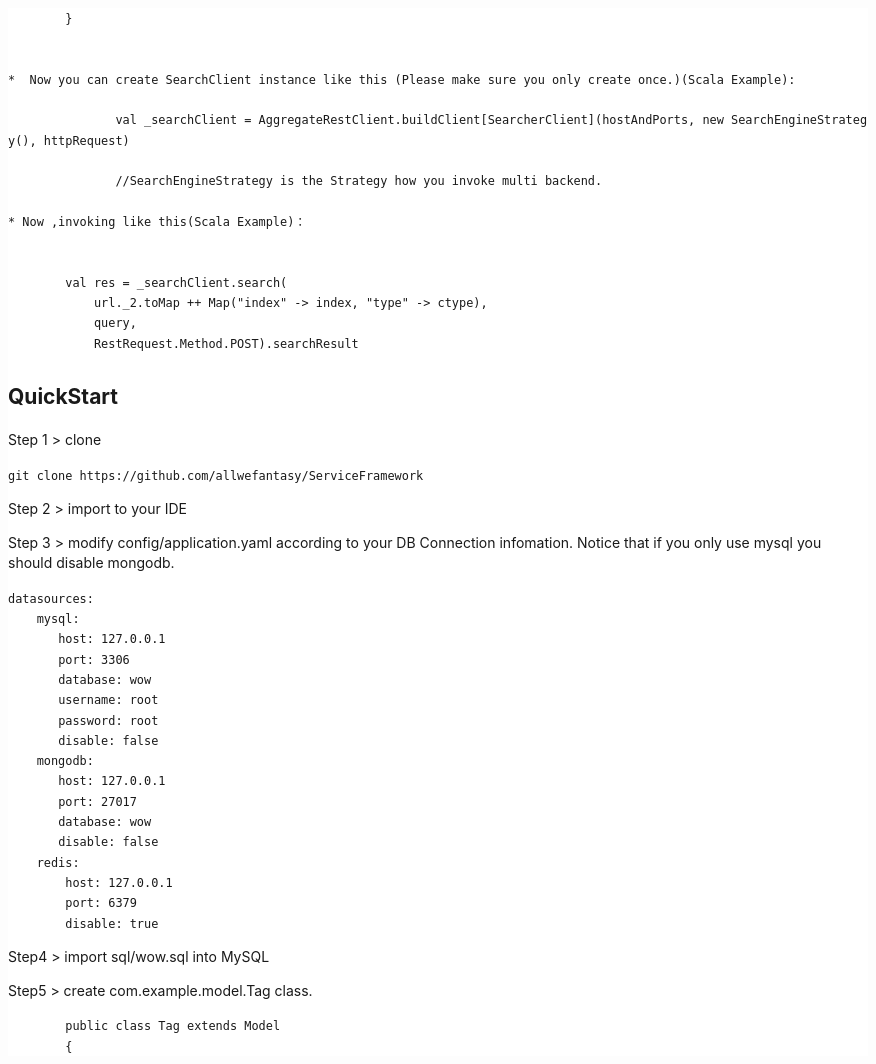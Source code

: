 			}


    *  Now you can create SearchClient instance like this (Please make sure you only create once.)(Scala Example):

			       val _searchClient = AggregateRestClient.buildClient[SearcherClient](hostAndPorts, new SearchEngineStrategy(), httpRequest)
			       
			       //SearchEngineStrategy is the Strategy how you invoke multi backend.

    * Now ,invoking like this(Scala Example)：			       			       
    
			
			val res = _searchClient.search(
			    url._2.toMap ++ Map("index" -> index, "type" -> ctype),
			    query,
			    RestRequest.Method.POST).searchResult




## QuickStart

Step 1 >   clone
 
 

	git clone https://github.com/allwefantasy/ServiceFramework
 
 
Step 2 >   import to your IDE
 
Step 3 >   modify config/application.yaml according to your DB Connection infomation. Notice that if you only use mysql you should disable mongodb.
  				
    datasources:
        mysql:
           host: 127.0.0.1
           port: 3306
           database: wow
           username: root
           password: root
           disable: false
        mongodb:
           host: 127.0.0.1
           port: 27017
           database: wow
           disable: false
        redis:
            host: 127.0.0.1
            port: 6379
            disable: true 		          
 
Step4 >   import sql/wow.sql into MySQL
 
Step5 >   create com.example.model.Tag class.

			public class Tag extends Model 
			{
			